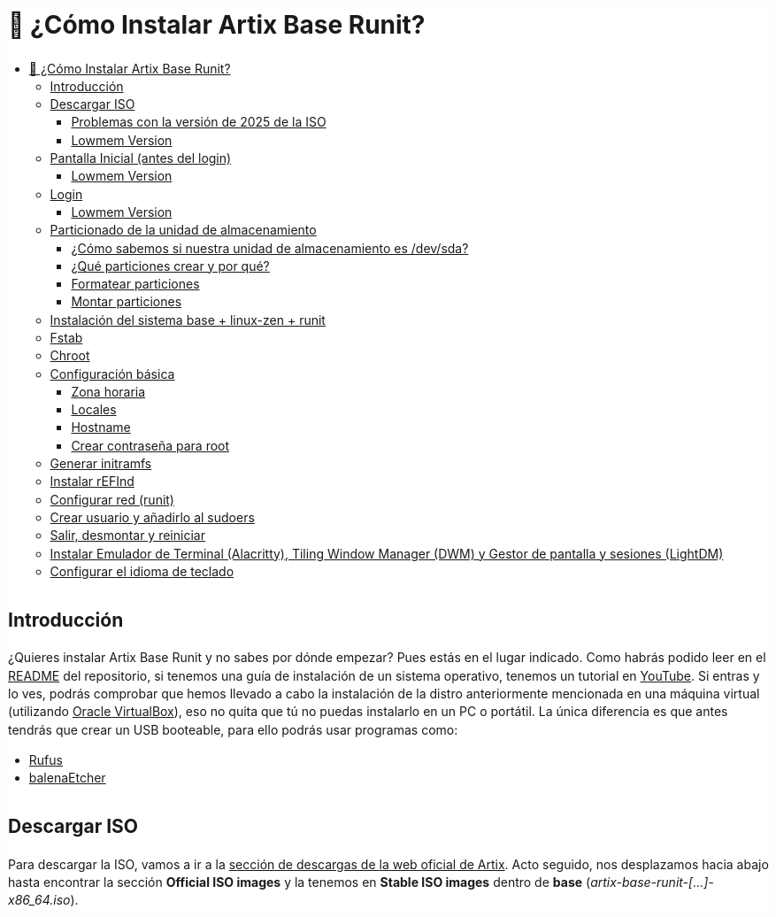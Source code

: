 # 🤔 ¿Cómo Instalar Artix Base Runit?
- [🤔 ¿Cómo Instalar Artix Base Runit?](#-cómo-instalar-artix-base-runit)
  - [Introducción](#introducción)
  - [Descargar ISO](#descargar-iso)
    - [Problemas con la versión de 2025 de la ISO](#problemas-con-la-versión-de-2025-de-la-iso)
    - [Lowmem Version](#lowmem-version)
  - [Pantalla Inicial (antes del login)](#pantalla-inicial-antes-del-login)
    - [Lowmem Version](#lowmem-version-1)
  - [Login](#login)
    - [Lowmem Version](#lowmem-version-2)
  - [Particionado de la unidad de almacenamiento](#particionado-de-la-unidad-de-almacenamiento)
    - [¿Cómo sabemos si nuestra unidad de almacenamiento es /dev/sda?](#cómo-sabemos-si-nuestra-unidad-de-almacenamiento-es-devsda)
    - [¿Qué particiones crear y por qué?](#qué-particiones-crear-y-por-qué)
    - [Formatear particiones](#formatear-particiones)
    - [Montar particiones](#montar-particiones)
  - [Instalación del sistema base + linux-zen + runit](#instalación-del-sistema-base--linux-zen--runit)
  - [Fstab](#fstab)
  - [Chroot](#chroot)
  - [Configuración básica](#configuración-básica)
    - [Zona horaria](#zona-horaria)
    - [Locales](#locales)
    - [Hostname](#hostname)
    - [Crear contraseña para root](#crear-contraseña-para-root)
  - [Generar initramfs](#generar-initramfs)
  - [Instalar rEFInd](#instalar-refind)
  - [Configurar red (runit)](#configurar-red-runit)
  - [Crear usuario y añadirlo al sudoers](#crear-usuario-y-añadirlo-al-sudoers)
  - [Salir, desmontar y reiniciar](#salir-desmontar-y-reiniciar)
  - [Instalar Emulador de Terminal (Alacritty), Tiling Window Manager (DWM) y Gestor de pantalla y sesiones (LightDM)](#instalar-emulador-de-terminal-alacritty-tiling-window-manager-dwm-y-gestor-de-pantalla-y-sesiones-lightdm)
  - [Configurar el idioma de teclado](#configurar-el-idioma-de-teclado)

## Introducción
¿Quieres instalar Artix Base Runit y no sabes por dónde empezar? Pues estás en el lugar indicado. Como habrás podido leer en el [README](../../README.es.md) del repositorio, si tenemos una guía de instalación de un sistema operativo, tenemos un tutorial en [YouTube](). Si entras y lo ves, podrás comprobar que hemos llevado a cabo la instalación de la distro anteriormente mencionada en una máquina virtual (utilizando [Oracle VirtualBox](https://www.virtualbox.org/)), eso no quita que tú no puedas instalarlo en un PC o portátil. La única diferencia es que antes tendrás que crear un USB booteable, para ello podrás usar programas como:
* [Rufus](https://rufus.ie/)
* [balenaEtcher](https://etcher.balena.io/)

## Descargar ISO
Para descargar la ISO, vamos a ir a la [sección de descargas de la web oficial de Artix](https://artixlinux.org/download.php). Acto seguido, nos desplazamos hacia abajo hasta encontrar la sección **Official ISO images** y la tenemos en **Stable ISO images** dentro de **base** (_artix-base-runit-[...]-x86_64.iso_).
